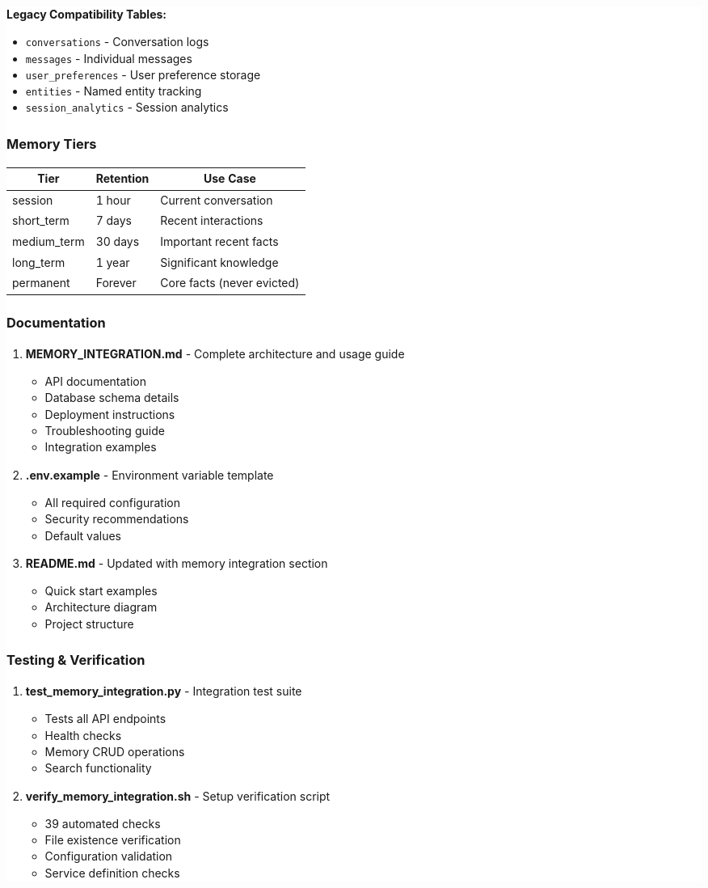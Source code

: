 **Legacy Compatibility Tables:**
- `conversations` - Conversation logs
- `messages` - Individual messages
- `user_preferences` - User preference storage
- `entities` - Named entity tracking
- `session_analytics` - Session analytics

### Memory Tiers

| Tier | Retention | Use Case |
|------|-----------|----------|
| session | 1 hour | Current conversation |
| short_term | 7 days | Recent interactions |
| medium_term | 30 days | Important recent facts |
| long_term | 1 year | Significant knowledge |
| permanent | Forever | Core facts (never evicted) |

### Documentation

1. **MEMORY_INTEGRATION.md** - Complete architecture and usage guide
   - API documentation
   - Database schema details
   - Deployment instructions
   - Troubleshooting guide
   - Integration examples

2. **.env.example** - Environment variable template
   - All required configuration
   - Security recommendations
   - Default values

3. **README.md** - Updated with memory integration section
   - Quick start examples
   - Architecture diagram
   - Project structure

### Testing & Verification

1. **test_memory_integration.py** - Integration test suite
   - Tests all API endpoints
   - Health checks
   - Memory CRUD operations
   - Search functionality

2. **verify_memory_integration.sh** - Setup verification script
   - 39 automated checks
   - File existence verification
   - Configuration validation
   - Service definition checks
